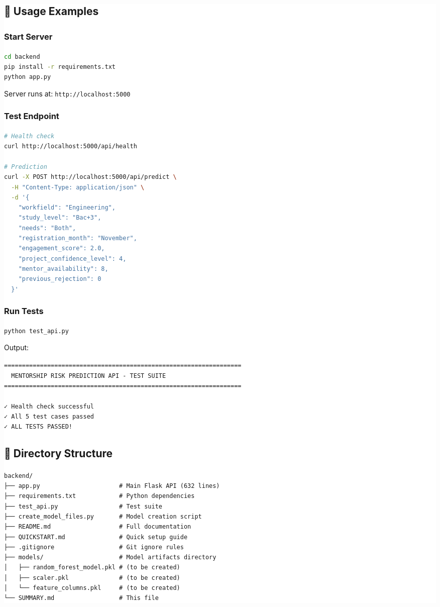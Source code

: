 ## 🚀 Usage Examples

### Start Server

```bash
cd backend
pip install -r requirements.txt
python app.py
```

Server runs at: `http://localhost:5000`

### Test Endpoint

```bash
# Health check
curl http://localhost:5000/api/health

# Prediction
curl -X POST http://localhost:5000/api/predict \
  -H "Content-Type: application/json" \
  -d '{
    "workfield": "Engineering",
    "study_level": "Bac+3",
    "needs": "Both",
    "registration_month": "November",
    "engagement_score": 2.0,
    "project_confidence_level": 4,
    "mentor_availability": 8,
    "previous_rejection": 0
  }'
```

### Run Tests

```bash
python test_api.py
```

Output:
```
==================================================================
  MENTORSHIP RISK PREDICTION API - TEST SUITE
==================================================================

✓ Health check successful
✓ All 5 test cases passed
✓ ALL TESTS PASSED!
```

## 📁 Directory Structure

```
backend/
├── app.py                      # Main Flask API (632 lines)
├── requirements.txt            # Python dependencies
├── test_api.py                 # Test suite
├── create_model_files.py       # Model creation script
├── README.md                   # Full documentation
├── QUICKSTART.md               # Quick setup guide
├── .gitignore                  # Git ignore rules
├── models/                     # Model artifacts directory
│   ├── random_forest_model.pkl # (to be created)
│   ├── scaler.pkl              # (to be created)
│   └── feature_columns.pkl     # (to be created)
└── SUMMARY.md                  # This file
```